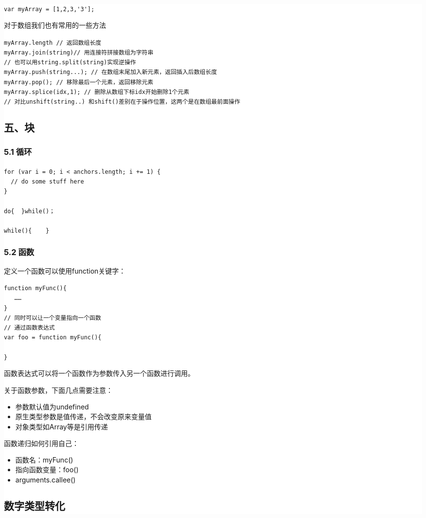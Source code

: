     var myArray = [1,2,3,'3'];

对于数组我们也有常用的一些方法

```
myArray.length // 返回数组长度
myArray.join(string)// 用连接符拼接数组为字符串
// 也可以用string.split(string)实现逆操作
myArray.push(string...); // 在数组末尾加入新元素，返回插入后数组长度
myArray.pop(); // 移除最后一个元素，返回移除元素
myArray.splice(idx,1); // 删除从数组下标idx开始删除1个元素
// 对比unshift(string..) 和shift()差别在于操作位置，这两个是在数组最前面操作

```
## 五、块

### 5.1 循环

```
for (var i = 0; i < anchors.length; i += 1) {
  // do some stuff here
}

do{  }while()；

while(){    }
```
### 5.2 函数
定义一个函数可以使用function关键字：

```
function myFunc(){
   ……
}
// 同时可以让一个变量指向一个函数
// 通过函数表达式
var foo = function myFunc(){

}
```
函数表达式可以将一个函数作为参数传入另一个函数进行调用。

关于函数参数，下面几点需要注意：
* 参数默认值为undefined
* 原生类型参数是值传递，不会改变原来变量值
* 对象类型如Array等是引用传递

函数递归如何引用自己：
* 函数名：myFunc()
* 指向函数变量：foo()
* arguments.callee()

## 数字类型转化
